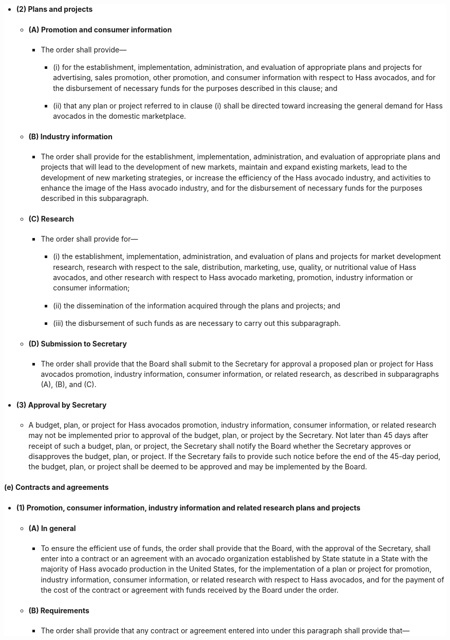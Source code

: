 * #### (2) Plans and projects
  * #### (A) Promotion and consumer information
    * The order shall provide—

      * (i) for the establishment, implementation, administration, and evaluation of appropriate plans and projects for advertising, sales promotion, other promotion, and consumer information with respect to Hass avocados, and for the disbursement of necessary funds for the purposes described in this clause; and

      * (ii) that any plan or project referred to in clause (i) shall be directed toward increasing the general demand for Hass avocados in the domestic marketplace.

  * #### (B) Industry information
    * The order shall provide for the establishment, implementation, administration, and evaluation of appropriate plans and projects that will lead to the development of new markets, maintain and expand existing markets, lead to the development of new marketing strategies, or increase the efficiency of the Hass avocado industry, and activities to enhance the image of the Hass avocado industry, and for the disbursement of necessary funds for the purposes described in this subparagraph.

  * #### (C) Research
    * The order shall provide for—

      * (i) the establishment, implementation, administration, and evaluation of plans and projects for market development research, research with respect to the sale, distribution, marketing, use, quality, or nutritional value of Hass avocados, and other research with respect to Hass avocado marketing, promotion, industry information or consumer information;

      * (ii) the dissemination of the information acquired through the plans and projects; and

      * (iii) the disbursement of such funds as are necessary to carry out this subparagraph.

  * #### (D) Submission to Secretary
    * The order shall provide that the Board shall submit to the Secretary for approval a proposed plan or project for Hass avocados promotion, industry information, consumer information, or related research, as described in subparagraphs (A), (B), and (C).

* #### (3) Approval by Secretary
  * A budget, plan, or project for Hass avocados promotion, industry information, consumer information, or related research may not be implemented prior to approval of the budget, plan, or project by the Secretary. Not later than 45 days after receipt of such a budget, plan, or project, the Secretary shall notify the Board whether the Secretary approves or disapproves the budget, plan, or project. If the Secretary fails to provide such notice before the end of the 45-day period, the budget, plan, or project shall be deemed to be approved and may be implemented by the Board.

#### (e) Contracts and agreements
* #### (1) Promotion, consumer information, industry information and related research plans and projects
  * #### (A) In general
    * To ensure the efficient use of funds, the order shall provide that the Board, with the approval of the Secretary, shall enter into a contract or an agreement with an avocado organization established by State statute in a State with the majority of Hass avocado production in the United States, for the implementation of a plan or project for promotion, industry information, consumer information, or related research with respect to Hass avocados, and for the payment of the cost of the contract or agreement with funds received by the Board under the order.

  * #### (B) Requirements
    * The order shall provide that any contract or agreement entered into under this paragraph shall provide that—
